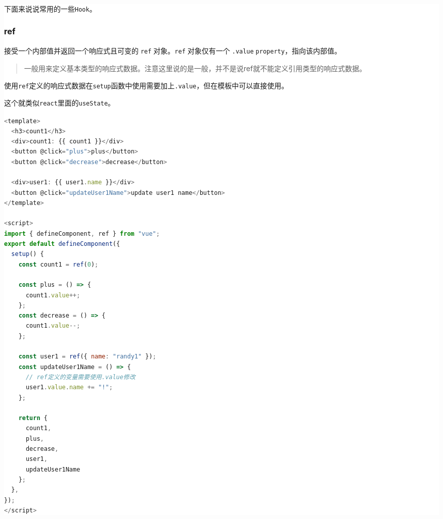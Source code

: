 下面来说说常用的一些`Hook`。

### ref

接受一个内部值并返回一个响应式且可变的 `ref` 对象。`ref` 对象仅有一个 `.value` `property`，指向该内部值。

> 一般用来定义基本类型的响应式数据。注意这里说的是一般，并不是说ref就不能定义引用类型的响应式数据。

使用`ref`定义的响应式数据在`setup`函数中使用需要加上`.value`，但在模板中可以直接使用。

这个就类似`react`里面的`useState`。

```js
<template>
  <h3>count1</h3>
  <div>count1: {{ count1 }}</div>
  <button @click="plus">plus</button>
  <button @click="decrease">decrease</button>
  
  <div>user1: {{ user1.name }}</div>
  <button @click="updateUser1Name">update user1 name</button>
</template>

<script>
import { defineComponent, ref } from "vue";
export default defineComponent({
  setup() {
    const count1 = ref(0);

    const plus = () => {
      count1.value++;
    };
    const decrease = () => {
      count1.value--;
    };
    
    const user1 = ref({ name: "randy1" });
    const updateUser1Name = () => {
      // ref定义的变量需要使用.value修改
      user1.value.name += "!";
    };

    return {
      count1,
      plus,
      decrease,
      user1,
      updateUser1Name
    };
  },
});
</script>

```

